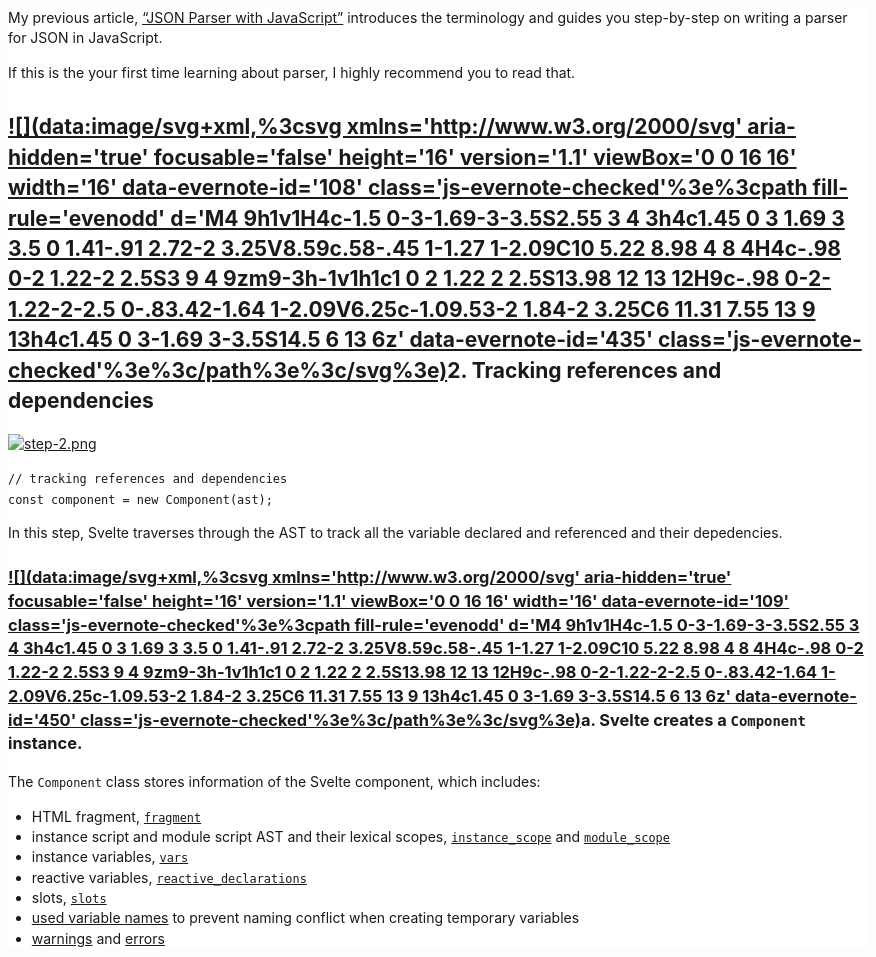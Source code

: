 My previous article, [“JSON Parser with JavaScript”](https://lihautan.com/json-parser-with-javascript) introduces the terminology and guides you step-by-step on writing a parser for JSON in JavaScript.

If this is the your first time learning about parser, I highly recommend you to read that.

## [![](data:image/svg+xml,%3csvg xmlns='http://www.w3.org/2000/svg' aria-hidden='true' focusable='false' height='16' version='1.1' viewBox='0 0 16 16' width='16' data-evernote-id='108' class='js-evernote-checked'%3e%3cpath fill-rule='evenodd' d='M4 9h1v1H4c-1.5 0-3-1.69-3-3.5S2.55 3 4 3h4c1.45 0 3 1.69 3 3.5 0 1.41-.91 2.72-2 3.25V8.59c.58-.45 1-1.27 1-2.09C10 5.22 8.98 4 8 4H4c-.98 0-2 1.22-2 2.5S3 9 4 9zm9-3h-1v1h1c1 0 2 1.22 2 2.5S13.98 12 13 12H9c-.98 0-2-1.22-2-2.5 0-.83.42-1.64 1-2.09V6.25c-1.09.53-2 1.84-2 3.25C6 11.31 7.55 13 9 13h4c1.45 0 3-1.69 3-3.5S14.5 6 13 6z' data-evernote-id='435' class='js-evernote-checked'%3e%3c/path%3e%3c/svg%3e)](https://lihautan.com/the-svelte-compiler-handbook/#2-tracking-references-and-dependencies)2. Tracking references and dependencies

 [  ![step-2.png](:/9c26f89e04cc16a90c1c9329d5c9bdec)](https://lihautan.com/static/b72ac678bfbb893f0087ea4bafa5f264/b89e5/step-2.png)

	// tracking references and dependencies
	const component = new Component(ast);

In this step, Svelte traverses through the AST to track all the variable declared and referenced and their depedencies.

### [![](data:image/svg+xml,%3csvg xmlns='http://www.w3.org/2000/svg' aria-hidden='true' focusable='false' height='16' version='1.1' viewBox='0 0 16 16' width='16' data-evernote-id='109' class='js-evernote-checked'%3e%3cpath fill-rule='evenodd' d='M4 9h1v1H4c-1.5 0-3-1.69-3-3.5S2.55 3 4 3h4c1.45 0 3 1.69 3 3.5 0 1.41-.91 2.72-2 3.25V8.59c.58-.45 1-1.27 1-2.09C10 5.22 8.98 4 8 4H4c-.98 0-2 1.22-2 2.5S3 9 4 9zm9-3h-1v1h1c1 0 2 1.22 2 2.5S13.98 12 13 12H9c-.98 0-2-1.22-2-2.5 0-.83.42-1.64 1-2.09V6.25c-1.09.53-2 1.84-2 3.25C6 11.31 7.55 13 9 13h4c1.45 0 3-1.69 3-3.5S14.5 6 13 6z' data-evernote-id='450' class='js-evernote-checked'%3e%3c/path%3e%3c/svg%3e)](https://lihautan.com/the-svelte-compiler-handbook/#a-svelte-creates-a-code-classlanguage-textcomponentcode-instance)a. Svelte creates a `Component` instance.

The `Component` class stores information of the Svelte component, which includes:

- HTML fragment, [`fragment`](https://github.com/sveltejs/svelte/blob/aa3dcc06d6b0fcb079ccd993fa6e3455242a2a96/src/compiler/compile/Component.ts#L52)
- instance script and module script AST and their lexical scopes, [`instance_scope`](https://github.com/sveltejs/svelte/blob/aa3dcc06d6b0fcb079ccd993fa6e3455242a2a96/src/compiler/compile/Component.ts#L54) and [`module_scope`](https://github.com/sveltejs/svelte/blob/aa3dcc06d6b0fcb079ccd993fa6e3455242a2a96/src/compiler/compile/Component.ts#L53)
- instance variables, [`vars`](https://github.com/sveltejs/svelte/blob/aa3dcc06d6b0fcb079ccd993fa6e3455242a2a96/src/compiler/compile/Component.ts#L62)
- reactive variables, [`reactive_declarations`](https://github.com/sveltejs/svelte/blob/aa3dcc06d6b0fcb079ccd993fa6e3455242a2a96/src/compiler/compile/Component.ts#L71)
- slots, [`slots`](https://github.com/sveltejs/svelte/blob/aa3dcc06d6b0fcb079ccd993fa6e3455242a2a96/src/compiler/compile/Component.ts#L94)
- [used variable names](https://github.com/sveltejs/svelte/blob/aa3dcc06d6b0fcb079ccd993fa6e3455242a2a96/src/compiler/compile/Component.ts#L351) to prevent naming conflict when creating temporary variables
- [warnings](https://github.com/sveltejs/svelte/blob/aa3dcc06d6b0fcb079ccd993fa6e3455242a2a96/src/compiler/compile/Component.ts#L43) and [errors](https://github.com/sveltejs/svelte/blob/aa3dcc06d6b0fcb079ccd993fa6e3455242a2a96/src/compiler/compile/Component.ts#L396)